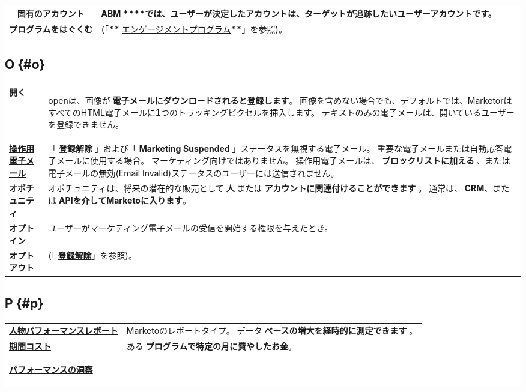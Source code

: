 | **固有のアカウント** | ABM ****&#x200B;では、ユーザーが決定したアカウントは、ターゲットが追跡したいユーザーアカウントです。 |
|---|---|
| **プログラムをはぐくむ** | (「** [エンゲージメントプログラム](#engagementprogram)**」を参照)。 |

## O  {#o}

<table> 
 <colgroup> 
  <col> 
  <col> 
 </colgroup> 
 <tbody> 
  <tr> 
   <td><strong>開く</strong></td> 
   <td><p>openは、画像が <strong>電子メールにダウンロードされると登録します</strong>。 画像を含めない場合でも、デフォルトでは、MarketorはすべてのHTML電子メールに1つのトラッキングピクセルを挿入します。 テキストのみの電子メールは、開いているユーザーを登録できません。</p></td> 
  </tr> 
  <tr> 
   <td colspan="1"><strong><a href="http://docs.marketo.com/display/DOCS/Make+an+Email+Operational" rel="nofollow">操作用電子メール</a></strong></td> 
   <td colspan="1"> 「 <strong>登録解除</strong> 」および「 <strong>Marketing Suspended</strong> 」ステータスを無視する電子メール。 重要な電子メールまたは自動応答電子メールに使用する場合。 マーケティング向けではありません。 操作用電子メールは、 <strong>ブロックリストに加える</strong><strong></strong> 、または電子メールの無効(Email Invalid)ステータスのユーザーには送信されません。 <br></td> 
  </tr> 
  <tr> 
   <td><strong>オポチュニティ</strong></td> 
   <td>オポチュニティは、将来の潜在的な販売として <strong>人</strong> または <strong>アカウントに関連付けることができます</strong> 。 通常は、 <strong>CRM</strong>、または <strong>APIを介してMarketoに入ります</strong>。</td> 
  </tr> 
  <tr> 
   <td><strong>オプトイン</strong></td> 
   <td>ユーザーがマーケティング電子メールの受信を開始する権限を与えたとき。</td> 
  </tr> 
  <tr> 
   <td><strong>オプトアウト</strong></td> 
   <td>(「 <a href="#unsubscribe"><strong>登録解除</strong></a>」を参照)。</td> 
  </tr> 
 </tbody> 
</table>

## P  {#p}

<table> 
 <colgroup> 
  <col> 
  <col> 
 </colgroup> 
 <tbody> 
  <tr> 
   <td colspan="1"><a href="http://docs.marketo.com/x/zgIk" rel="nofollow"><strong>人物パフォーマンスレポート</strong></a></td> 
   <td colspan="1">Marketoのレポートタイプ。 データ <strong>ベースの増大を経時的に測定できます</strong> 。</td> 
  </tr> 
  <tr> 
   <td colspan="1"><a href="http://docs.marketo.com/x/JINy" rel="nofollow"><strong>期間コスト</strong></a></td> 
   <td colspan="1">ある <strong>プログラムで特定の月に費やしたお金</strong>。</td> 
  </tr> 
  <tr> 
   <td colspan="1"> 
    <div> 
     <p><a href="http://docs.marketo.com/x/PgvG" rel="nofollow"><strong> パフォーマンスの洞察</strong></a></p> 
    </div></td> 